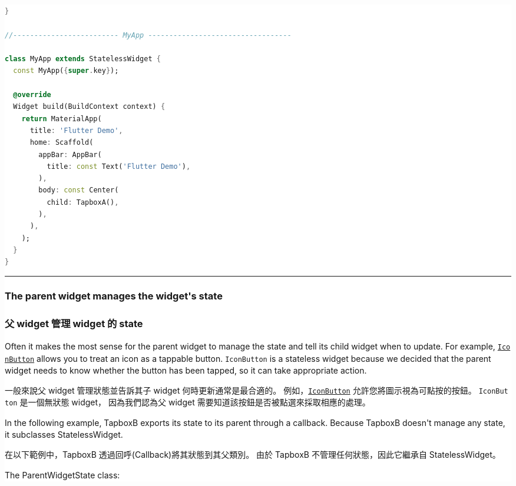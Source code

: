 ```dart
}

//------------------------- MyApp ----------------------------------

class MyApp extends StatelessWidget {
  const MyApp({super.key});

  @override
  Widget build(BuildContext context) {
    return MaterialApp(
      title: 'Flutter Demo',
      home: Scaffold(
        appBar: AppBar(
          title: const Text('Flutter Demo'),
        ),
        body: const Center(
          child: TapboxA(),
        ),
      ),
    );
  }
}
```

<hr>

<a name="parent-managed"></a>
### The parent widget manages the widget's state

### 父 widget 管理 widget 的 state

Often it makes the most sense for the parent widget
to manage the state and tell its child widget when to update.
For example, [`IconButton`][] allows you to treat
an icon as a tappable button. `IconButton` is a
stateless widget because we decided that the parent
widget needs to know whether the button has been tapped,
so it can take appropriate action.

一般來說父 widget 管理狀態並告訴其子 widget 何時更新通常是最合適的。
例如，[`IconButton`][] 允許您將圖示視為可點按的按鈕。
`IconButton` 是一個無狀態 widget，
因為我們認為父 widget 需要知道該按鈕是否被點選來採取相應的處理。

In the following example, TapboxB exports its state
to its parent through a callback. Because TapboxB
doesn't manage any state, it subclasses StatelessWidget.

在以下範例中，TapboxB 透過回呼(Callback)將其狀態到其父類別。
由於 TapboxB 不管理任何狀態，因此它繼承自 StatelessWidget。

The ParentWidgetState class:


  [Dart language tour]: {{site.dart-site}}/guides/language/language-tour
  [Libraries and visibility]: {{site.dart-site}}/guides/language/language-tour#libraries-and-visibility
[Android emulator]: {{site.url}}/get-started/install/windows#set-up-the-android-emulator
[`Checkbox`]: {{site.api}}/flutter/material/Checkbox-class.html
[`Cupertino`]: {{site.api}}/flutter/cupertino/cupertino-library.html
[Dart language tour]: {{site.dart-site}}/guides/language/language-tour
[Debugging Flutter apps]: {{site.url}}/testing/debugging
[`DropdownButton`]: {{site.api}}/flutter/material/DropdownButton-class.html
[`TextButton`]: {{site.api}}/flutter/material/TextButton-class.html
[`FloatingActionButton`]: {{site.api}}/flutter/material/FloatingActionButton-class.html
[Flutter API documentation]: {{site.api}}
[Flutter cookbook]: {{site.url}}/cookbook
[Flutter's Layered Design CN]: https://www.bilibili.com/video/BV1b441157vV
[Flutter's Layered Design]: {{site.youtube-site}}/watch?v=dkyY9WCGMi0
[`FormField`]: {{site.api}}/flutter/widgets/FormField-class.html
[`Form`]: {{site.api}}/flutter/widgets/Form-class.html
[`foundation` library]: {{site.api}}/flutter/foundation/foundation-library.html
[`GestureDetector`]: {{site.api}}/flutter/widgets/GestureDetector-class.html
[Gestures]: {{site.url}}/cookbook/gestures
[Gestures in Flutter]: {{site.url}}/development/ui/advanced/gestures
[Handling gestures]: {{site.url}}/development/ui/widgets-intro#handling-gestures
[hello-world]: {{site.url}}/get-started/codelab#step-1-create-the-starter-flutter-app
[`IconButton`]: {{site.api}}/flutter/material/IconButton-class.html
[`Icon`]: {{site.api}}/flutter/widgets/Icon-class.html
[`InkWell`]: {{site.api}}/flutter/material/InkWell-class.html
[Introduction to widgets]: {{site.url}}/development/ui/widgets-intro
[iOS simulator]: {{site.url}}/get-started/install/macos#set-up-the-ios-simulator
[building layouts tutorial]: {{site.url}}/development/ui/layout/tutorial
[building layouts tutorial (step 6)]: {{site.url}}/development/ui/layout/tutorial#step-6-final-touch
[community]: {{site.main-url}}/community
[Handle taps]: {{site.url}}/cookbook/gestures/handling-taps
[`lake.jpg`]: {{examples}}/layout/lakes/step6/images/lake.jpg
[Libraries and visibility]: {{site.dart-site}}/guides/language/language-tour#libraries-and-visibility
[`ListView`]: {{site.api}}/flutter/widgets/ListView-class.html
[`main.dart`]: {{examples}}/layout/lakes/step6/lib/main.dart
[Managing state]: #managing-state
[Material Design guidelines]: {{site.material}}/design/guidelines-overview
[`meta.dart`]: {{site.pub}}/packages/meta
[`pubspec.yaml`]: {{examples}}/layout/lakes/step6/pubspec.yaml
[`Radio`]: {{site.api}}/flutter/material/Radio-class.html
[`ElevatedButton`]: {{site.api}}/flutter/material/ElevatedButton-class.html
[repo]: {{site.repo.gallery}}
[running app]: {{site.gallery}}
[set up]: {{site.url}}/get-started/install
[`SizedBox`]: {{site.api}}/flutter/widgets/SizedBox-class.html
[`Slider`]: {{site.api}}/flutter/material/Slider-class.html
[`State`]: {{site.api}}/flutter/widgets/State-class.html
[`StatefulWidget`]: {{site.api}}/flutter/widgets/StatefulWidget-class.html
[`StatelessWidget`]: {{site.api}}/flutter/widgets/StatelessWidget-class.html
[`Switch`]: {{site.api}}/flutter/material/Switch-class.html
[`TextField`]: {{site.api}}/flutter/material/TextField-class.html
[`Text`]: {{site.api}}/flutter/widgets/Text-class.html
[`widget`]: {{site.api}}/flutter/widgets/State/widget.html